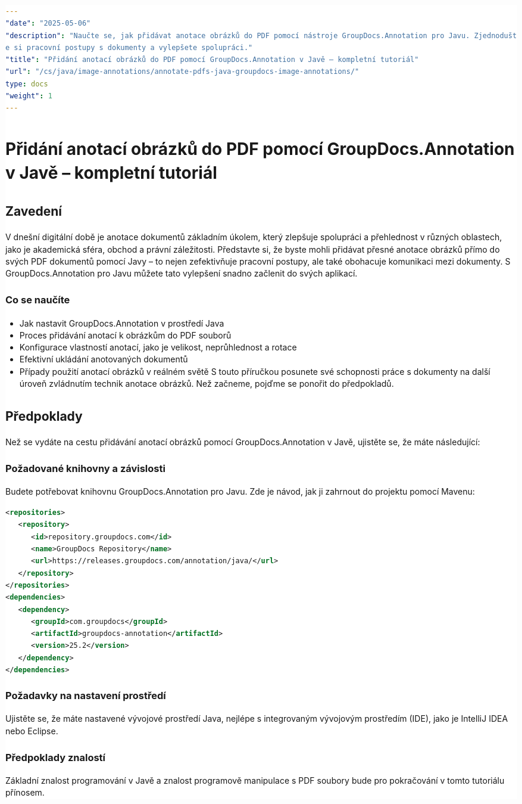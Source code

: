 ```yaml
---
"date": "2025-05-06"
"description": "Naučte se, jak přidávat anotace obrázků do PDF pomocí nástroje GroupDocs.Annotation pro Javu. Zjednodušte si pracovní postupy s dokumenty a vylepšete spolupráci."
"title": "Přidání anotací obrázků do PDF pomocí GroupDocs.Annotation v Javě – kompletní tutoriál"
"url": "/cs/java/image-annotations/annotate-pdfs-java-groupdocs-image-annotations/"
type: docs
"weight": 1
---
```


# Přidání anotací obrázků do PDF pomocí GroupDocs.Annotation v Javě – kompletní tutoriál
## Zavedení
V dnešní digitální době je anotace dokumentů základním úkolem, který zlepšuje spolupráci a přehlednost v různých oblastech, jako je akademická sféra, obchod a právní záležitosti. Představte si, že byste mohli přidávat přesné anotace obrázků přímo do svých PDF dokumentů pomocí Javy – to nejen zefektivňuje pracovní postupy, ale také obohacuje komunikaci mezi dokumenty. S GroupDocs.Annotation pro Javu můžete tato vylepšení snadno začlenit do svých aplikací.

### Co se naučíte
- Jak nastavit GroupDocs.Annotation v prostředí Java
- Proces přidávání anotací k obrázkům do PDF souborů
- Konfigurace vlastností anotací, jako je velikost, neprůhlednost a rotace
- Efektivní ukládání anotovaných dokumentů
- Případy použití anotací obrázků v reálném světě
S touto příručkou posunete své schopnosti práce s dokumenty na další úroveň zvládnutím technik anotace obrázků. Než začneme, pojďme se ponořit do předpokladů.
## Předpoklady
Než se vydáte na cestu přidávání anotací obrázků pomocí GroupDocs.Annotation v Javě, ujistěte se, že máte následující:
### Požadované knihovny a závislosti
Budete potřebovat knihovnu GroupDocs.Annotation pro Javu. Zde je návod, jak ji zahrnout do projektu pomocí Mavenu:
```xml
<repositories>
   <repository>
      <id>repository.groupdocs.com</id>
      <name>GroupDocs Repository</name>
      <url>https://releases.groupdocs.com/annotation/java/</url>
   </repository>
</repositories>
<dependencies>
   <dependency>
      <groupId>com.groupdocs</groupId>
      <artifactId>groupdocs-annotation</artifactId>
      <version>25.2</version>
   </dependency>
</dependencies>
```
### Požadavky na nastavení prostředí
Ujistěte se, že máte nastavené vývojové prostředí Java, nejlépe s integrovaným vývojovým prostředím (IDE), jako je IntelliJ IDEA nebo Eclipse.
### Předpoklady znalostí
Základní znalost programování v Javě a znalost programově manipulace s PDF soubory bude pro pokračování v tomto tutoriálu přínosem.